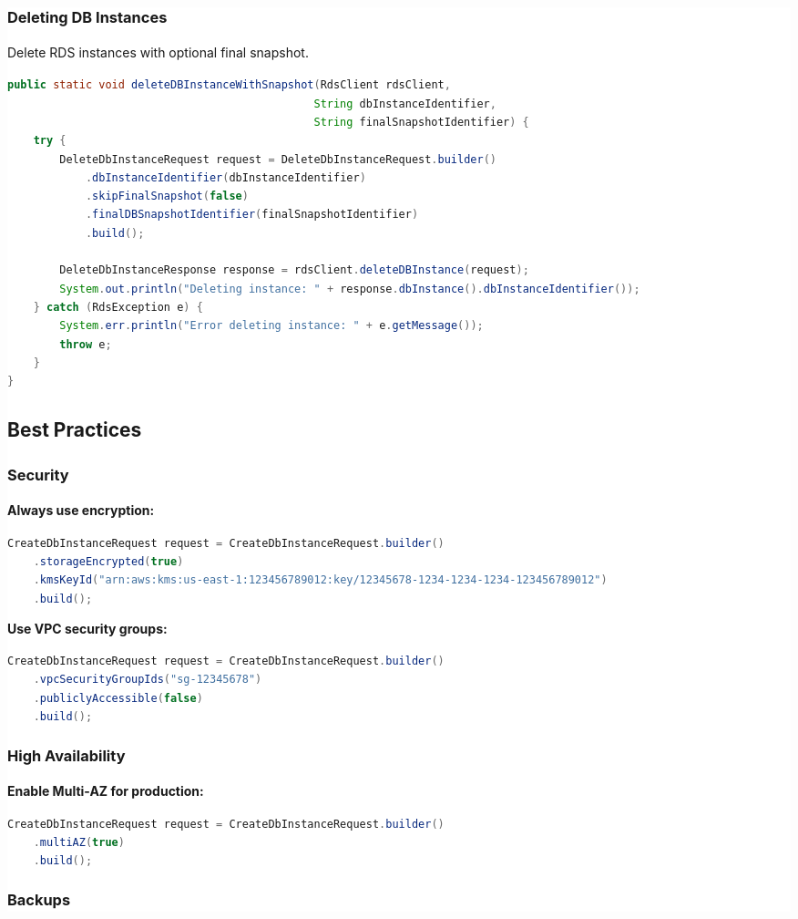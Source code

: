 ### Deleting DB Instances

Delete RDS instances with optional final snapshot.

```java
public static void deleteDBInstanceWithSnapshot(RdsClient rdsClient,
                                               String dbInstanceIdentifier,
                                               String finalSnapshotIdentifier) {
    try {
        DeleteDbInstanceRequest request = DeleteDbInstanceRequest.builder()
            .dbInstanceIdentifier(dbInstanceIdentifier)
            .skipFinalSnapshot(false)
            .finalDBSnapshotIdentifier(finalSnapshotIdentifier)
            .build();

        DeleteDbInstanceResponse response = rdsClient.deleteDBInstance(request);
        System.out.println("Deleting instance: " + response.dbInstance().dbInstanceIdentifier());
    } catch (RdsException e) {
        System.err.println("Error deleting instance: " + e.getMessage());
        throw e;
    }
}
```

## Best Practices

### Security

**Always use encryption:**
```java
CreateDbInstanceRequest request = CreateDbInstanceRequest.builder()
    .storageEncrypted(true)
    .kmsKeyId("arn:aws:kms:us-east-1:123456789012:key/12345678-1234-1234-1234-123456789012")
    .build();
```

**Use VPC security groups:**
```java
CreateDbInstanceRequest request = CreateDbInstanceRequest.builder()
    .vpcSecurityGroupIds("sg-12345678")
    .publiclyAccessible(false)
    .build();
```

### High Availability

**Enable Multi-AZ for production:**
```java
CreateDbInstanceRequest request = CreateDbInstanceRequest.builder()
    .multiAZ(true)
    .build();
```

### Backups

